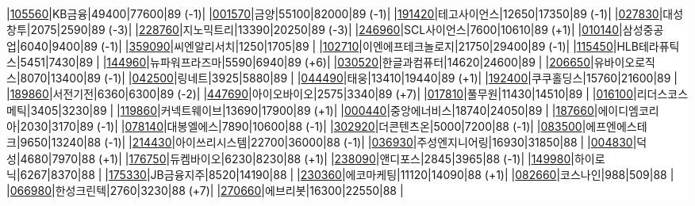 |[105560](https://finance.daum.net/quotes/A105560)|KB금융|49400|77600|89 (-1)|
|[001570](https://finance.daum.net/quotes/A001570)|금양|55100|82000|89 (-1)|
|[191420](https://finance.daum.net/quotes/A191420)|테고사이언스|12650|17350|89 (-1)|
|[027830](https://finance.daum.net/quotes/A027830)|대성창투|2075|2590|89 (-3)|
|[228760](https://finance.daum.net/quotes/A228760)|지노믹트리|13390|20250|89 (-3)|
|[246960](https://finance.daum.net/quotes/A246960)|SCL사이언스|7600|10610|89 (+1)|
|[010140](https://finance.daum.net/quotes/A010140)|삼성중공업|6040|9400|89 (-1)|
|[359090](https://finance.daum.net/quotes/A359090)|씨엔알리서치|1250|1705|89 |
|[102710](https://finance.daum.net/quotes/A102710)|이엔에프테크놀로지|21750|29400|89 (-1)|
|[115450](https://finance.daum.net/quotes/A115450)|HLB테라퓨틱스|5451|7430|89 |
|[144960](https://finance.daum.net/quotes/A144960)|뉴파워프라즈마|5590|6940|89 (+6)|
|[030520](https://finance.daum.net/quotes/A030520)|한글과컴퓨터|14620|24600|89 |
|[206650](https://finance.daum.net/quotes/A206650)|유바이오로직스|8070|13400|89 (-1)|
|[042500](https://finance.daum.net/quotes/A042500)|링네트|3925|5880|89 |
|[044490](https://finance.daum.net/quotes/A044490)|태웅|13410|19440|89 (+1)|
|[192400](https://finance.daum.net/quotes/A192400)|쿠쿠홀딩스|15760|21600|89 |
|[189860](https://finance.daum.net/quotes/A189860)|서전기전|6360|6300|89 (-2)|
|[447690](https://finance.daum.net/quotes/A447690)|아이오바이오|2575|3340|89 (+7)|
|[017810](https://finance.daum.net/quotes/A017810)|풀무원|11430|14510|89 |
|[016100](https://finance.daum.net/quotes/A016100)|리더스코스메틱|3405|3230|89 |
|[119860](https://finance.daum.net/quotes/A119860)|커넥트웨이브|13690|17900|89 (+1)|
|[000440](https://finance.daum.net/quotes/A000440)|중앙에너비스|18740|24050|89 |
|[187660](https://finance.daum.net/quotes/A187660)|에이디엠코리아|2030|3170|89 (-1)|
|[078140](https://finance.daum.net/quotes/A078140)|대봉엘에스|7890|10600|88 (-1)|
|[302920](https://finance.daum.net/quotes/A302920)|더콘텐츠온|5000|7200|88 (-1)|
|[083500](https://finance.daum.net/quotes/A083500)|에프엔에스테크|9650|13240|88 (-1)|
|[214430](https://finance.daum.net/quotes/A214430)|아이쓰리시스템|22700|36000|88 (-1)|
|[036930](https://finance.daum.net/quotes/A036930)|주성엔지니어링|16930|31850|88 |
|[004830](https://finance.daum.net/quotes/A004830)|덕성|4680|7970|88 (+1)|
|[176750](https://finance.daum.net/quotes/A176750)|듀켐바이오|6230|8230|88 (+1)|
|[238090](https://finance.daum.net/quotes/A238090)|앤디포스|2845|3965|88 (-1)|
|[149980](https://finance.daum.net/quotes/A149980)|하이로닉|6267|8370|88 |
|[175330](https://finance.daum.net/quotes/A175330)|JB금융지주|8520|14190|88 |
|[230360](https://finance.daum.net/quotes/A230360)|에코마케팅|11120|14090|88 (+1)|
|[082660](https://finance.daum.net/quotes/A082660)|코스나인|988|509|88 |
|[066980](https://finance.daum.net/quotes/A066980)|한성크린텍|2760|3230|88 (+7)|
|[270660](https://finance.daum.net/quotes/A270660)|에브리봇|16300|22550|88 |
